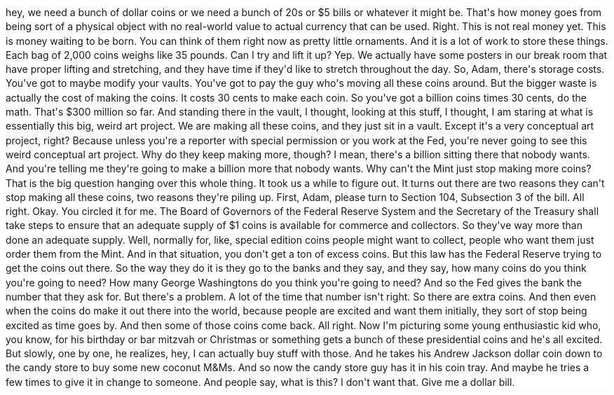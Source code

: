 hey, we need a bunch of dollar coins or we need a bunch of 20s or $5 bills or whatever it might be.
That's how money goes from being sort of a physical object with no real-world value
to actual currency that can be used.
Right. This is not real money yet.
This is money waiting to be born.
You can think of them right now as pretty little ornaments.
And it is a lot of work to store these things.
Each bag of 2,000 coins weighs like 35 pounds.
Can I try and lift it up?
Yep.
We actually have some posters in our break room that have proper lifting and stretching,
and they have time if they'd like to stretch throughout the day.
So, Adam, there's storage costs.
You've got to maybe modify your vaults.
You've got to pay the guy who's moving all these coins around.
But the bigger waste is actually the cost of making the coins.
It costs 30 cents to make each coin.
So you've got a billion coins times 30 cents, do the math.
That's $300 million so far.
And standing there in the vault, I thought, looking at this stuff,
I thought, I am staring at what is essentially this big, weird art project.
We are making all these coins, and they just sit in a vault.
Except it's a very conceptual art project, right?
Because unless you're a reporter with special permission or you work at the Fed,
you're never going to see this weird conceptual art project.
Why do they keep making more, though?
I mean, there's a billion sitting there that nobody wants.
And you're telling me they're going to make a billion more that nobody wants.
Why can't the Mint just stop making more coins?
That is the big question hanging over this whole thing.
It took us a while to figure out.
It turns out there are two reasons they can't stop making all these coins,
two reasons they're piling up.
First, Adam, please turn to Section 104, Subsection 3 of the bill.
All right. Okay. You circled it for me.
The Board of Governors of the Federal Reserve System
and the Secretary of the Treasury shall take steps to ensure that an adequate supply
of $1 coins is available for commerce and collectors.
So they've way more than done an adequate supply.
Well, normally for, like, special edition coins people might want to collect,
people who want them just order them from the Mint.
And in that situation, you don't get a ton of excess coins.
But this law has the Federal Reserve trying to get the coins out there.
So the way they do it is they go to the banks and they say,
and they say, how many coins do you think you're going to need?
How many George Washingtons do you think you're going to need?
And so the Fed gives the bank the number that they ask for.
But there's a problem.
A lot of the time that number isn't right.
So there are extra coins.
And then even when the coins do make it out there into the world,
because people are excited and want them initially,
they sort of stop being excited as time goes by.
And then some of those coins come back.
All right. Now I'm picturing some young enthusiastic kid who,
you know, for his birthday or bar mitzvah or Christmas or something
gets a bunch of these presidential coins and he's all excited.
But slowly, one by one, he realizes, hey, I can actually buy stuff with those.
And he takes his Andrew Jackson dollar coin down to the candy store
to buy some new coconut M&Ms.
And so now the candy store guy has it in his coin tray.
And maybe he tries a few times to give it in change to someone.
And people say, what is this? I don't want that.
Give me a dollar bill.